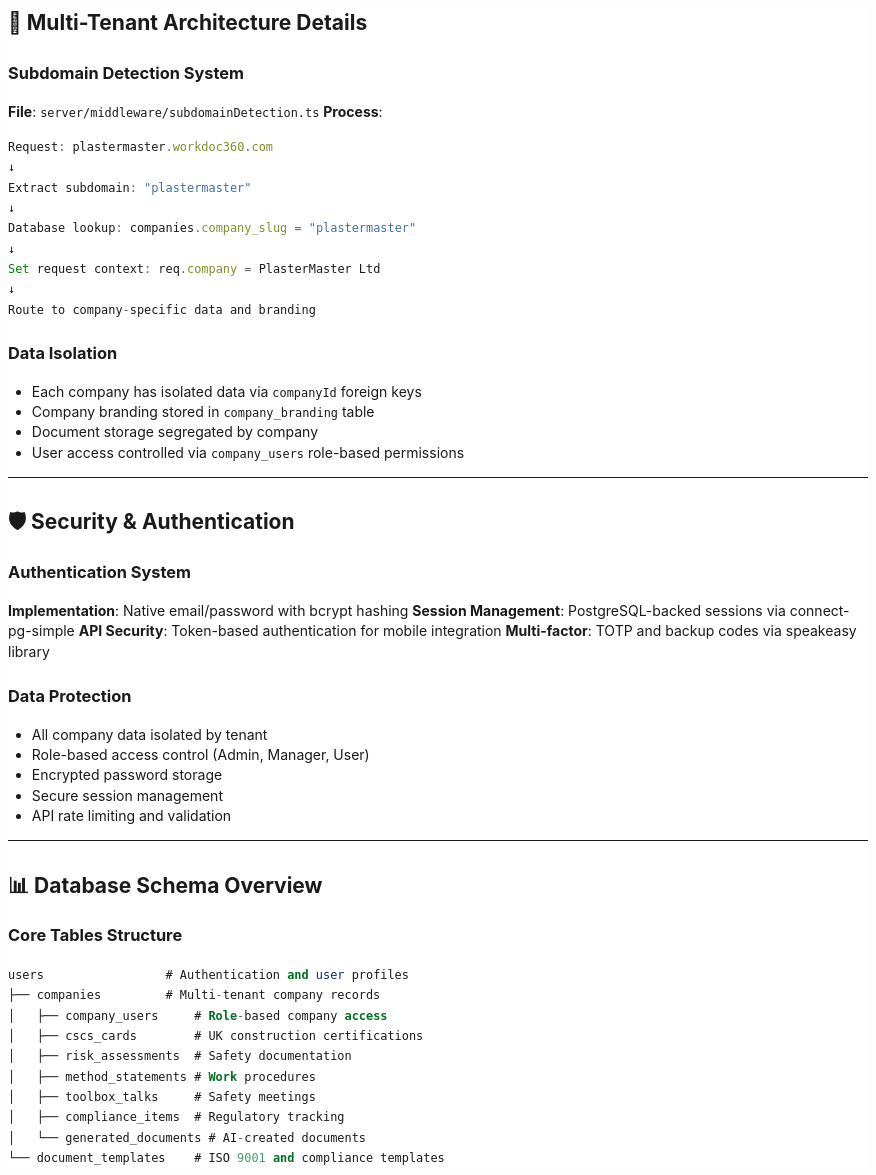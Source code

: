 
## 🏢 Multi-Tenant Architecture Details

### Subdomain Detection System
**File**: `server/middleware/subdomainDetection.ts`
**Process**:
```javascript
Request: plastermaster.workdoc360.com
↓
Extract subdomain: "plastermaster"
↓
Database lookup: companies.company_slug = "plastermaster"
↓
Set request context: req.company = PlasterMaster Ltd
↓
Route to company-specific data and branding
```

### Data Isolation
- Each company has isolated data via `companyId` foreign keys
- Company branding stored in `company_branding` table
- Document storage segregated by company
- User access controlled via `company_users` role-based permissions

---

## 🛡️ Security & Authentication

### Authentication System
**Implementation**: Native email/password with bcrypt hashing
**Session Management**: PostgreSQL-backed sessions via connect-pg-simple
**API Security**: Token-based authentication for mobile integration
**Multi-factor**: TOTP and backup codes via speakeasy library

### Data Protection
- All company data isolated by tenant
- Role-based access control (Admin, Manager, User)
- Encrypted password storage
- Secure session management
- API rate limiting and validation

---

## 📊 Database Schema Overview

### Core Tables Structure
```sql
users                 # Authentication and user profiles
├── companies         # Multi-tenant company records
│   ├── company_users     # Role-based company access
│   ├── cscs_cards        # UK construction certifications
│   ├── risk_assessments  # Safety documentation
│   ├── method_statements # Work procedures
│   ├── toolbox_talks     # Safety meetings
│   ├── compliance_items  # Regulatory tracking
│   └── generated_documents # AI-created documents
└── document_templates    # ISO 9001 and compliance templates
```
